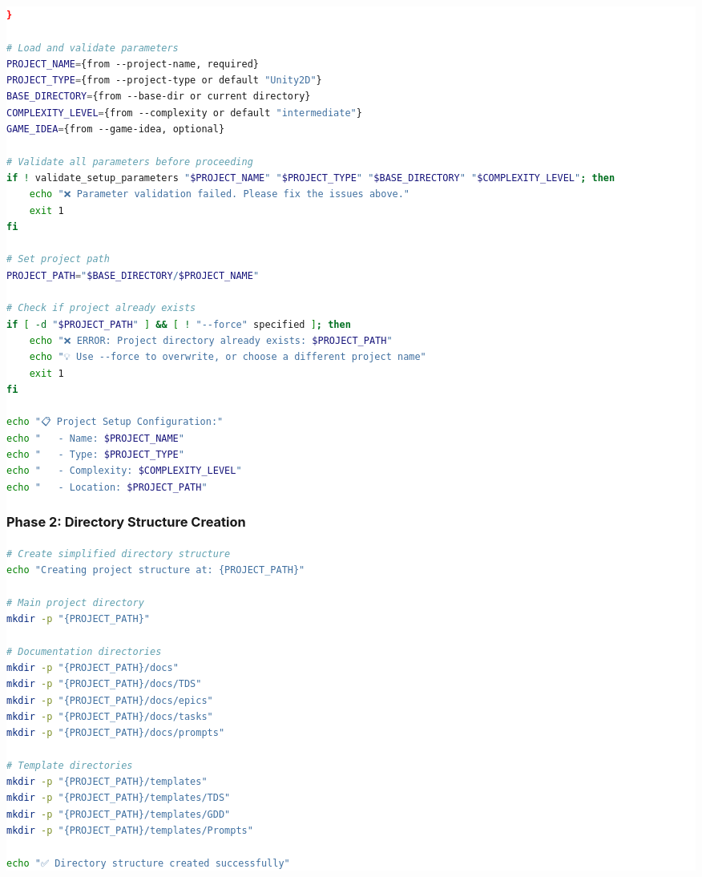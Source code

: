 ```bash
}

# Load and validate parameters
PROJECT_NAME={from --project-name, required}
PROJECT_TYPE={from --project-type or default "Unity2D"}
BASE_DIRECTORY={from --base-dir or current directory}
COMPLEXITY_LEVEL={from --complexity or default "intermediate"}
GAME_IDEA={from --game-idea, optional}

# Validate all parameters before proceeding
if ! validate_setup_parameters "$PROJECT_NAME" "$PROJECT_TYPE" "$BASE_DIRECTORY" "$COMPLEXITY_LEVEL"; then
    echo "❌ Parameter validation failed. Please fix the issues above."
    exit 1
fi

# Set project path
PROJECT_PATH="$BASE_DIRECTORY/$PROJECT_NAME"

# Check if project already exists
if [ -d "$PROJECT_PATH" ] && [ ! "--force" specified ]; then
    echo "❌ ERROR: Project directory already exists: $PROJECT_PATH"
    echo "💡 Use --force to overwrite, or choose a different project name"
    exit 1
fi

echo "📋 Project Setup Configuration:"
echo "   - Name: $PROJECT_NAME"
echo "   - Type: $PROJECT_TYPE"
echo "   - Complexity: $COMPLEXITY_LEVEL"
echo "   - Location: $PROJECT_PATH"
```

### Phase 2: Directory Structure Creation

```bash
# Create simplified directory structure
echo "Creating project structure at: {PROJECT_PATH}"

# Main project directory
mkdir -p "{PROJECT_PATH}"

# Documentation directories
mkdir -p "{PROJECT_PATH}/docs"
mkdir -p "{PROJECT_PATH}/docs/TDS"
mkdir -p "{PROJECT_PATH}/docs/epics"
mkdir -p "{PROJECT_PATH}/docs/tasks"
mkdir -p "{PROJECT_PATH}/docs/prompts"

# Template directories
mkdir -p "{PROJECT_PATH}/templates"
mkdir -p "{PROJECT_PATH}/templates/TDS"
mkdir -p "{PROJECT_PATH}/templates/GDD"
mkdir -p "{PROJECT_PATH}/templates/Prompts"

echo "✅ Directory structure created successfully"
```
